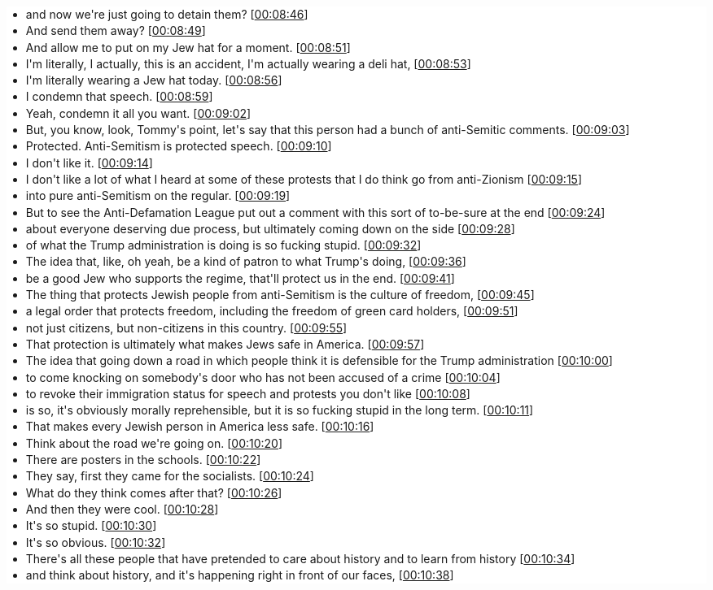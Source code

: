*  and now we're just going to detain them? [[00:08:46](https://www.youtube.com/watch?v=rEd-8wFk36E&t=526.56s)]
*  And send them away? [[00:08:49](https://www.youtube.com/watch?v=rEd-8wFk36E&t=529.56s)]
*  And allow me to put on my Jew hat for a moment. [[00:08:51](https://www.youtube.com/watch?v=rEd-8wFk36E&t=531.56s)]
*  I'm literally, I actually, this is an accident, I'm actually wearing a deli hat, [[00:08:53](https://www.youtube.com/watch?v=rEd-8wFk36E&t=533.56s)]
*  I'm literally wearing a Jew hat today. [[00:08:56](https://www.youtube.com/watch?v=rEd-8wFk36E&t=536.92s)]
*  I condemn that speech. [[00:08:59](https://www.youtube.com/watch?v=rEd-8wFk36E&t=539.92s)]
*  Yeah, condemn it all you want. [[00:09:02](https://www.youtube.com/watch?v=rEd-8wFk36E&t=542.92s)]
*  But, you know, look, Tommy's point, let's say that this person had a bunch of anti-Semitic comments. [[00:09:03](https://www.youtube.com/watch?v=rEd-8wFk36E&t=543.92s)]
*  Protected. Anti-Semitism is protected speech. [[00:09:10](https://www.youtube.com/watch?v=rEd-8wFk36E&t=550.92s)]
*  I don't like it. [[00:09:14](https://www.youtube.com/watch?v=rEd-8wFk36E&t=554.92s)]
*  I don't like a lot of what I heard at some of these protests that I do think go from anti-Zionism [[00:09:15](https://www.youtube.com/watch?v=rEd-8wFk36E&t=555.92s)]
*  into pure anti-Semitism on the regular. [[00:09:19](https://www.youtube.com/watch?v=rEd-8wFk36E&t=559.92s)]
*  But to see the Anti-Defamation League put out a comment with this sort of to-be-sure at the end [[00:09:24](https://www.youtube.com/watch?v=rEd-8wFk36E&t=564.28s)]
*  about everyone deserving due process, but ultimately coming down on the side [[00:09:28](https://www.youtube.com/watch?v=rEd-8wFk36E&t=568.28s)]
*  of what the Trump administration is doing is so fucking stupid. [[00:09:32](https://www.youtube.com/watch?v=rEd-8wFk36E&t=572.28s)]
*  The idea that, like, oh yeah, be a kind of patron to what Trump's doing, [[00:09:36](https://www.youtube.com/watch?v=rEd-8wFk36E&t=576.28s)]
*  be a good Jew who supports the regime, that'll protect us in the end. [[00:09:41](https://www.youtube.com/watch?v=rEd-8wFk36E&t=581.28s)]
*  The thing that protects Jewish people from anti-Semitism is the culture of freedom, [[00:09:45](https://www.youtube.com/watch?v=rEd-8wFk36E&t=585.28s)]
*  a legal order that protects freedom, including the freedom of green card holders, [[00:09:51](https://www.youtube.com/watch?v=rEd-8wFk36E&t=591.64s)]
*  not just citizens, but non-citizens in this country. [[00:09:55](https://www.youtube.com/watch?v=rEd-8wFk36E&t=595.64s)]
*  That protection is ultimately what makes Jews safe in America. [[00:09:57](https://www.youtube.com/watch?v=rEd-8wFk36E&t=597.64s)]
*  The idea that going down a road in which people think it is defensible for the Trump administration [[00:10:00](https://www.youtube.com/watch?v=rEd-8wFk36E&t=600.64s)]
*  to come knocking on somebody's door who has not been accused of a crime [[00:10:04](https://www.youtube.com/watch?v=rEd-8wFk36E&t=604.64s)]
*  to revoke their immigration status for speech and protests you don't like [[00:10:08](https://www.youtube.com/watch?v=rEd-8wFk36E&t=608.64s)]
*  is so, it's obviously morally reprehensible, but it is so fucking stupid in the long term. [[00:10:11](https://www.youtube.com/watch?v=rEd-8wFk36E&t=611.64s)]
*  That makes every Jewish person in America less safe. [[00:10:16](https://www.youtube.com/watch?v=rEd-8wFk36E&t=616.64s)]
*  Think about the road we're going on. [[00:10:20](https://www.youtube.com/watch?v=rEd-8wFk36E&t=620.0s)]
*  There are posters in the schools. [[00:10:22](https://www.youtube.com/watch?v=rEd-8wFk36E&t=622.0s)]
*  They say, first they came for the socialists. [[00:10:24](https://www.youtube.com/watch?v=rEd-8wFk36E&t=624.0s)]
*  What do they think comes after that? [[00:10:26](https://www.youtube.com/watch?v=rEd-8wFk36E&t=626.0s)]
*  And then they were cool. [[00:10:28](https://www.youtube.com/watch?v=rEd-8wFk36E&t=628.0s)]
*  It's so stupid. [[00:10:30](https://www.youtube.com/watch?v=rEd-8wFk36E&t=630.0s)]
*  It's so obvious. [[00:10:32](https://www.youtube.com/watch?v=rEd-8wFk36E&t=632.0s)]
*  There's all these people that have pretended to care about history and to learn from history [[00:10:34](https://www.youtube.com/watch?v=rEd-8wFk36E&t=634.0s)]
*  and think about history, and it's happening right in front of our faces, [[00:10:38](https://www.youtube.com/watch?v=rEd-8wFk36E&t=638.0s)]